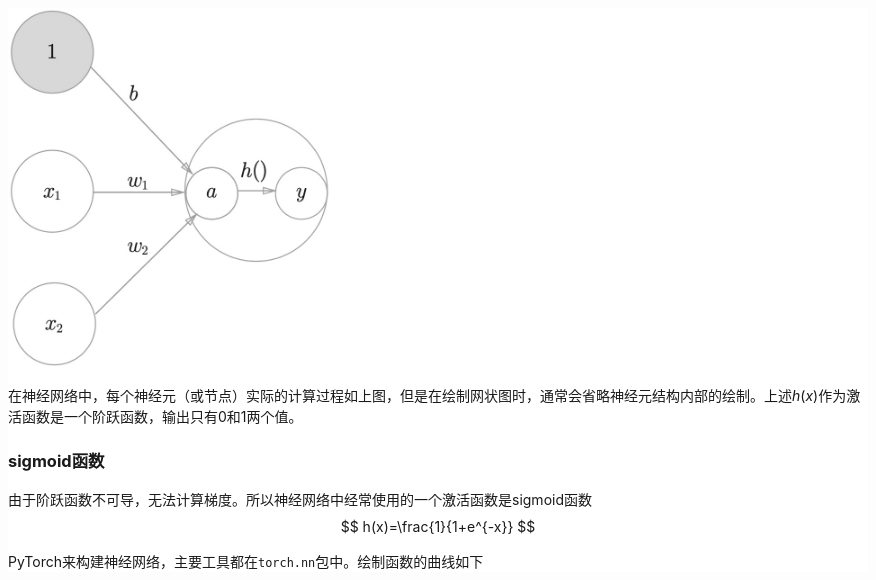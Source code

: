 <img src="https://raw.githubusercontent.com/hughxusu/lesson-ai/develop/images/nn/Xnip2024-12-16_14-55-15.jpg" style="zoom:45%;" />

在神经网络中，每个神经元（或节点）实际的计算过程如上图，但是在绘制网状图时，通常会省略神经元结构内部的绘制。上述$h(x)$作为激活函数是一个阶跃函数，输出只有0和1两个值。

### sigmoid函数

由于阶跃函数不可导，无法计算梯度。所以神经网络中经常使用的一个激活函数是sigmoid函数
$$
h(x)=\frac{1}{1+e^{-x}}
$$

PyTorch来构建神经网络，主要工具都在`torch.nn`包中。绘制函数的曲线如下
